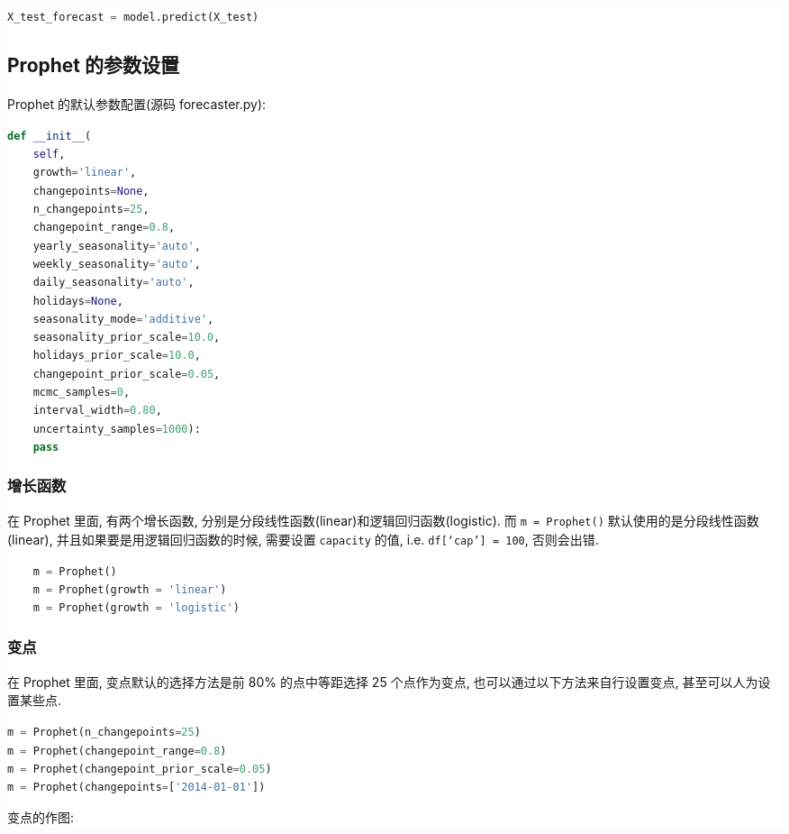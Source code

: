 ```python
X_test_forecast = model.predict(X_test)
```

## Prophet 的参数设置

Prophet 的默认参数配置(源码 forecaster.py): 

```python
def __init__(
    self,
    growth='linear',
    changepoints=None,
    n_changepoints=25, 
    changepoint_range=0.8,
    yearly_seasonality='auto',
    weekly_seasonality='auto',
    daily_seasonality='auto',
    holidays=None,
    seasonality_mode='additive',
    seasonality_prior_scale=10.0,
    holidays_prior_scale=10.0,
    changepoint_prior_scale=0.05,
    mcmc_samples=0,
    interval_width=0.80,
    uncertainty_samples=1000):
    pass
```

### 增长函数

在 Prophet 里面, 有两个增长函数, 分别是分段线性函数(linear)和逻辑回归函数(logistic). 
而 `m = Prophet()` 默认使用的是分段线性函数(linear), 并且如果要是用逻辑回归函数的时候, 
需要设置 `capacity` 的值, i.e. `df[‘cap’] = 100`, 否则会出错. 

```python
    m = Prophet()
    m = Prophet(growth = 'linear')
    m = Prophet(growth = 'logistic')
```

### 变点

在 Prophet 里面, 变点默认的选择方法是前 80% 的点中等距选择 25 个点作为变点, 
也可以通过以下方法来自行设置变点, 甚至可以人为设置某些点. 

```python
m = Prophet(n_changepoints=25)
m = Prophet(changepoint_range=0.8)
m = Prophet(changepoint_prior_scale=0.05)
m = Prophet(changepoints=['2014-01-01'])
```

变点的作图:
